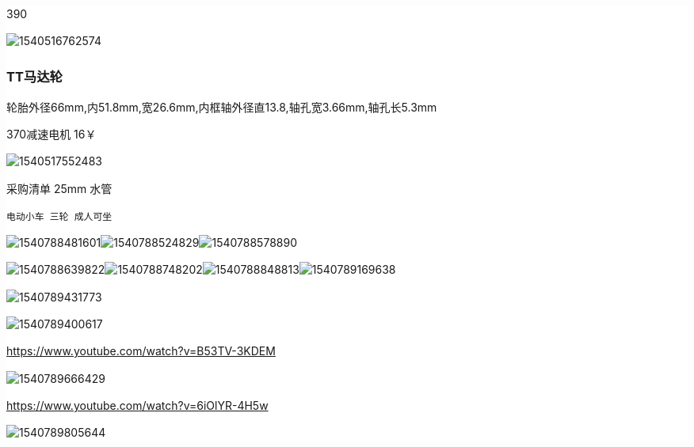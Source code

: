 390

![1540516762574](1540516762574.png)

### TT马达轮 

轮胎外径66mm,内51.8mm,宽26.6mm,内框轴外径直13.8,轴孔宽3.66mm,轴孔长5.3mm 



370减速电机 16￥

![1540517552483](1540517552483.png)























采购清单   25mm 水管









```
电动小车 三轮 成人可坐
```

![1540788481601](1540788481601.png)![1540788524829](1540788524829.png)![1540788578890](1540788578890.png)

![1540788639822](1540788639822.png)![1540788748202](1540788748202.png)![1540788848813](1540788848813.png)![1540789169638](1540789169638.png)

![1540789431773](1540789431773.png)

![1540789400617](1540789400617.png)

https://www.youtube.com/watch?v=B53TV-3KDEM



![1540789666429](1540789666429.png)

https://www.youtube.com/watch?v=6iOlYR-4H5w

![1540789805644](1540789805644.png)
